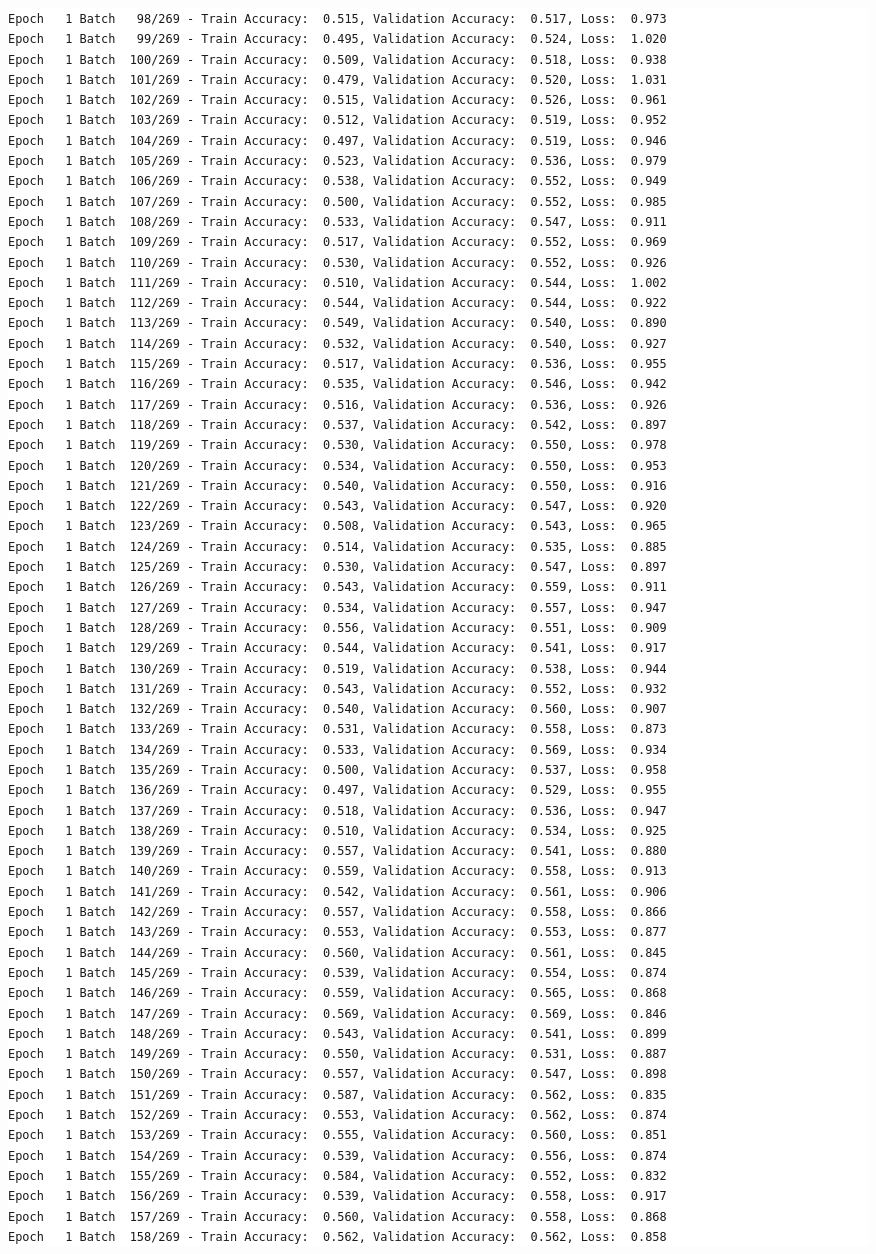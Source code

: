     Epoch   1 Batch   98/269 - Train Accuracy:  0.515, Validation Accuracy:  0.517, Loss:  0.973
    Epoch   1 Batch   99/269 - Train Accuracy:  0.495, Validation Accuracy:  0.524, Loss:  1.020
    Epoch   1 Batch  100/269 - Train Accuracy:  0.509, Validation Accuracy:  0.518, Loss:  0.938
    Epoch   1 Batch  101/269 - Train Accuracy:  0.479, Validation Accuracy:  0.520, Loss:  1.031
    Epoch   1 Batch  102/269 - Train Accuracy:  0.515, Validation Accuracy:  0.526, Loss:  0.961
    Epoch   1 Batch  103/269 - Train Accuracy:  0.512, Validation Accuracy:  0.519, Loss:  0.952
    Epoch   1 Batch  104/269 - Train Accuracy:  0.497, Validation Accuracy:  0.519, Loss:  0.946
    Epoch   1 Batch  105/269 - Train Accuracy:  0.523, Validation Accuracy:  0.536, Loss:  0.979
    Epoch   1 Batch  106/269 - Train Accuracy:  0.538, Validation Accuracy:  0.552, Loss:  0.949
    Epoch   1 Batch  107/269 - Train Accuracy:  0.500, Validation Accuracy:  0.552, Loss:  0.985
    Epoch   1 Batch  108/269 - Train Accuracy:  0.533, Validation Accuracy:  0.547, Loss:  0.911
    Epoch   1 Batch  109/269 - Train Accuracy:  0.517, Validation Accuracy:  0.552, Loss:  0.969
    Epoch   1 Batch  110/269 - Train Accuracy:  0.530, Validation Accuracy:  0.552, Loss:  0.926
    Epoch   1 Batch  111/269 - Train Accuracy:  0.510, Validation Accuracy:  0.544, Loss:  1.002
    Epoch   1 Batch  112/269 - Train Accuracy:  0.544, Validation Accuracy:  0.544, Loss:  0.922
    Epoch   1 Batch  113/269 - Train Accuracy:  0.549, Validation Accuracy:  0.540, Loss:  0.890
    Epoch   1 Batch  114/269 - Train Accuracy:  0.532, Validation Accuracy:  0.540, Loss:  0.927
    Epoch   1 Batch  115/269 - Train Accuracy:  0.517, Validation Accuracy:  0.536, Loss:  0.955
    Epoch   1 Batch  116/269 - Train Accuracy:  0.535, Validation Accuracy:  0.546, Loss:  0.942
    Epoch   1 Batch  117/269 - Train Accuracy:  0.516, Validation Accuracy:  0.536, Loss:  0.926
    Epoch   1 Batch  118/269 - Train Accuracy:  0.537, Validation Accuracy:  0.542, Loss:  0.897
    Epoch   1 Batch  119/269 - Train Accuracy:  0.530, Validation Accuracy:  0.550, Loss:  0.978
    Epoch   1 Batch  120/269 - Train Accuracy:  0.534, Validation Accuracy:  0.550, Loss:  0.953
    Epoch   1 Batch  121/269 - Train Accuracy:  0.540, Validation Accuracy:  0.550, Loss:  0.916
    Epoch   1 Batch  122/269 - Train Accuracy:  0.543, Validation Accuracy:  0.547, Loss:  0.920
    Epoch   1 Batch  123/269 - Train Accuracy:  0.508, Validation Accuracy:  0.543, Loss:  0.965
    Epoch   1 Batch  124/269 - Train Accuracy:  0.514, Validation Accuracy:  0.535, Loss:  0.885
    Epoch   1 Batch  125/269 - Train Accuracy:  0.530, Validation Accuracy:  0.547, Loss:  0.897
    Epoch   1 Batch  126/269 - Train Accuracy:  0.543, Validation Accuracy:  0.559, Loss:  0.911
    Epoch   1 Batch  127/269 - Train Accuracy:  0.534, Validation Accuracy:  0.557, Loss:  0.947
    Epoch   1 Batch  128/269 - Train Accuracy:  0.556, Validation Accuracy:  0.551, Loss:  0.909
    Epoch   1 Batch  129/269 - Train Accuracy:  0.544, Validation Accuracy:  0.541, Loss:  0.917
    Epoch   1 Batch  130/269 - Train Accuracy:  0.519, Validation Accuracy:  0.538, Loss:  0.944
    Epoch   1 Batch  131/269 - Train Accuracy:  0.543, Validation Accuracy:  0.552, Loss:  0.932
    Epoch   1 Batch  132/269 - Train Accuracy:  0.540, Validation Accuracy:  0.560, Loss:  0.907
    Epoch   1 Batch  133/269 - Train Accuracy:  0.531, Validation Accuracy:  0.558, Loss:  0.873
    Epoch   1 Batch  134/269 - Train Accuracy:  0.533, Validation Accuracy:  0.569, Loss:  0.934
    Epoch   1 Batch  135/269 - Train Accuracy:  0.500, Validation Accuracy:  0.537, Loss:  0.958
    Epoch   1 Batch  136/269 - Train Accuracy:  0.497, Validation Accuracy:  0.529, Loss:  0.955
    Epoch   1 Batch  137/269 - Train Accuracy:  0.518, Validation Accuracy:  0.536, Loss:  0.947
    Epoch   1 Batch  138/269 - Train Accuracy:  0.510, Validation Accuracy:  0.534, Loss:  0.925
    Epoch   1 Batch  139/269 - Train Accuracy:  0.557, Validation Accuracy:  0.541, Loss:  0.880
    Epoch   1 Batch  140/269 - Train Accuracy:  0.559, Validation Accuracy:  0.558, Loss:  0.913
    Epoch   1 Batch  141/269 - Train Accuracy:  0.542, Validation Accuracy:  0.561, Loss:  0.906
    Epoch   1 Batch  142/269 - Train Accuracy:  0.557, Validation Accuracy:  0.558, Loss:  0.866
    Epoch   1 Batch  143/269 - Train Accuracy:  0.553, Validation Accuracy:  0.553, Loss:  0.877
    Epoch   1 Batch  144/269 - Train Accuracy:  0.560, Validation Accuracy:  0.561, Loss:  0.845
    Epoch   1 Batch  145/269 - Train Accuracy:  0.539, Validation Accuracy:  0.554, Loss:  0.874
    Epoch   1 Batch  146/269 - Train Accuracy:  0.559, Validation Accuracy:  0.565, Loss:  0.868
    Epoch   1 Batch  147/269 - Train Accuracy:  0.569, Validation Accuracy:  0.569, Loss:  0.846
    Epoch   1 Batch  148/269 - Train Accuracy:  0.543, Validation Accuracy:  0.541, Loss:  0.899
    Epoch   1 Batch  149/269 - Train Accuracy:  0.550, Validation Accuracy:  0.531, Loss:  0.887
    Epoch   1 Batch  150/269 - Train Accuracy:  0.557, Validation Accuracy:  0.547, Loss:  0.898
    Epoch   1 Batch  151/269 - Train Accuracy:  0.587, Validation Accuracy:  0.562, Loss:  0.835
    Epoch   1 Batch  152/269 - Train Accuracy:  0.553, Validation Accuracy:  0.562, Loss:  0.874
    Epoch   1 Batch  153/269 - Train Accuracy:  0.555, Validation Accuracy:  0.560, Loss:  0.851
    Epoch   1 Batch  154/269 - Train Accuracy:  0.539, Validation Accuracy:  0.556, Loss:  0.874
    Epoch   1 Batch  155/269 - Train Accuracy:  0.584, Validation Accuracy:  0.552, Loss:  0.832
    Epoch   1 Batch  156/269 - Train Accuracy:  0.539, Validation Accuracy:  0.558, Loss:  0.917
    Epoch   1 Batch  157/269 - Train Accuracy:  0.560, Validation Accuracy:  0.558, Loss:  0.868
    Epoch   1 Batch  158/269 - Train Accuracy:  0.562, Validation Accuracy:  0.562, Loss:  0.858